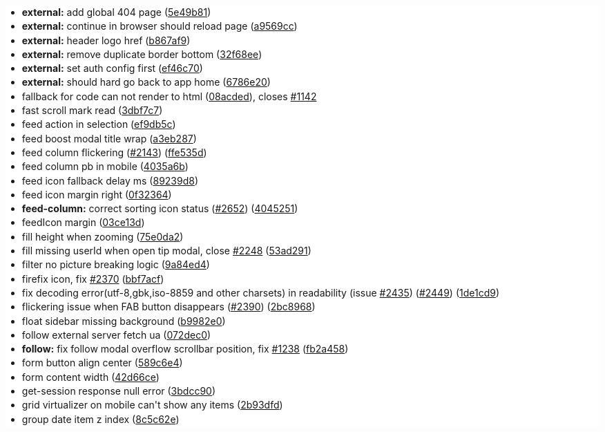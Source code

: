 * **external:** add global 404 page ([5e49b81](https://github.com/RSSNext/follow/commit/5e49b8114e0446b734a54eea3291721d8f9656b3))
* **external:** continue in browser should reload page ([a9569cc](https://github.com/RSSNext/follow/commit/a9569cc2ec41f54d0a2ab07a2b99e0e2cde373cb))
* **external:** header logo href ([b867af9](https://github.com/RSSNext/follow/commit/b867af9b45de0124e04ee95ec4771b9f35903951))
* **external:** remove duplicate border bottom ([32f68ee](https://github.com/RSSNext/follow/commit/32f68ee1987182271295292bff92f482c151b78b))
* **external:** set auth config first ([ef46c70](https://github.com/RSSNext/follow/commit/ef46c70a9849c315cc8d827f4ad8a3c004003bac))
* **external:** should hard go back to app home ([6786e20](https://github.com/RSSNext/follow/commit/6786e203031f18be0ca386dcaf1dddf4d05ae95b))
* fallback for code can not render to html ([08acded](https://github.com/RSSNext/follow/commit/08acded2d549bc80d2ed8f180a6d89cc3a3c861a)), closes [#1142](https://github.com/RSSNext/follow/issues/1142)
* fast scroll mark read ([3dbf7c7](https://github.com/RSSNext/follow/commit/3dbf7c7ffaded0c276eb3b7a8f4aaf8ad50dc8a1))
* feed action in selection ([ef9db5c](https://github.com/RSSNext/follow/commit/ef9db5c8b39c8229b1e907c6a0e6e74431f677de))
* feed boost modal title wrap ([a3eb287](https://github.com/RSSNext/follow/commit/a3eb2875e9456e8ec30ed96294b2bad82ccd5a4d))
* feed column flickering ([#2143](https://github.com/RSSNext/follow/issues/2143)) ([ffe535d](https://github.com/RSSNext/follow/commit/ffe535d5e7f2aea0b7a0d1d1a13cdc49559044c5))
* feed column pb in mobile ([4035a6b](https://github.com/RSSNext/follow/commit/4035a6b7b839a284e452f51e75c759f25136784a))
* feed icon fallback delay ms ([89239d8](https://github.com/RSSNext/follow/commit/89239d89aa52429eef348e500c7ed7d6170c766a))
* feed icon margin right ([0f32364](https://github.com/RSSNext/follow/commit/0f3236406dc354adc9830c51e73f9fb4790f159a))
* **feed-column:** correct sorting icon status ([#2652](https://github.com/RSSNext/follow/issues/2652)) ([4045251](https://github.com/RSSNext/follow/commit/404525196763501d2bf315ed68c7f3aaac7a4683))
* feedIcon margin ([03ce13d](https://github.com/RSSNext/follow/commit/03ce13d45bd89908bd9bcb06484a07873b6388f5))
* fill height when zooming ([75e0da2](https://github.com/RSSNext/follow/commit/75e0da2a866a7789606bd40d484fc29973fd9e0a))
* fill missing userId when open tip modal, close [#2248](https://github.com/RSSNext/follow/issues/2248) ([53ad291](https://github.com/RSSNext/follow/commit/53ad291820ccefc6badee8d3dc6af276c31c3cc6))
* filter no picture breaking logic ([9a84ed4](https://github.com/RSSNext/follow/commit/9a84ed40a16ea58c2c1cdc8cf9c46009fe46faea))
* firefix icon, fix [#2370](https://github.com/RSSNext/follow/issues/2370) ([bbf7acf](https://github.com/RSSNext/follow/commit/bbf7acfd3dddbcd4ee25fea640b12be194ee7596))
* fix decoding error(utf-8,gbk,iso-8859 and other charsets) in readability (issue [#2435](https://github.com/RSSNext/follow/issues/2435)) ([#2449](https://github.com/RSSNext/follow/issues/2449)) ([1de1cd9](https://github.com/RSSNext/follow/commit/1de1cd9ae18d89e88805816b7fdea4e1438cd39f))
* flickering issue when FAB button disappears ([#2390](https://github.com/RSSNext/follow/issues/2390)) ([2bc8968](https://github.com/RSSNext/follow/commit/2bc89685b5abee504f6c4dc0aad479a5b931266e))
* float sidebar missing background ([b9982e0](https://github.com/RSSNext/follow/commit/b9982e0a6b44f476621daf30f93f8e740a544a02))
* follow external server fetch ua ([072dec0](https://github.com/RSSNext/follow/commit/072dec02b787bcdd8af7f5c0bf25398e2da8c15e))
* **follow:** fix follow modal overflow scrollbar position, fix [#1238](https://github.com/RSSNext/follow/issues/1238) ([fb2a458](https://github.com/RSSNext/follow/commit/fb2a4589eb4454a60f1ca6911075c5cfc41078fc))
* form button align center ([589c6e4](https://github.com/RSSNext/follow/commit/589c6e469b3fecb1c46f1ec2735494da3367abec))
* form content width ([42d66ce](https://github.com/RSSNext/follow/commit/42d66ce19487678a3fd56059b03496d5b50f3b3d))
* get-session response null error ([3bdcc90](https://github.com/RSSNext/follow/commit/3bdcc90c704c4a6adadbaaa7d87cb0f5709fb8f4))
* grid virtualizer on mobile can't show any items ([2b93dfd](https://github.com/RSSNext/follow/commit/2b93dfd58f403756955f071703b5bdb6573e916b))
* group date item z index ([8c5c62e](https://github.com/RSSNext/follow/commit/8c5c62e0d698f3a0d72a2ef0595e44986c95320b))
